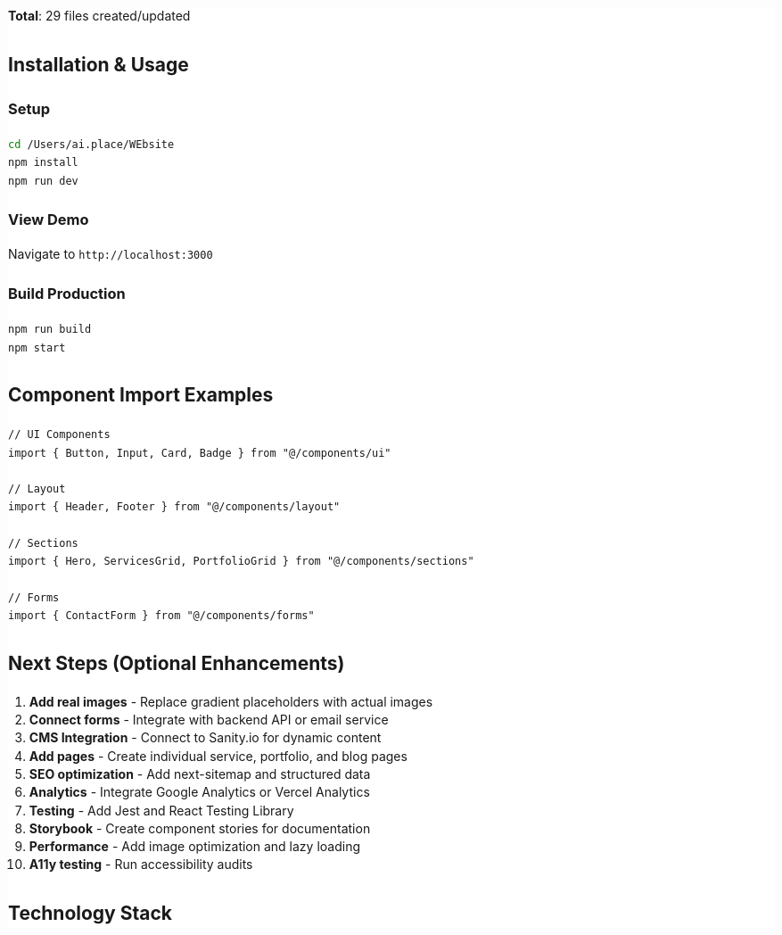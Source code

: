 **Total**: 29 files created/updated

## Installation & Usage

### Setup
```bash
cd /Users/ai.place/WEbsite
npm install
npm run dev
```

### View Demo
Navigate to `http://localhost:3000`

### Build Production
```bash
npm run build
npm start
```

## Component Import Examples

```tsx
// UI Components
import { Button, Input, Card, Badge } from "@/components/ui"

// Layout
import { Header, Footer } from "@/components/layout"

// Sections
import { Hero, ServicesGrid, PortfolioGrid } from "@/components/sections"

// Forms
import { ContactForm } from "@/components/forms"
```

## Next Steps (Optional Enhancements)

1. **Add real images** - Replace gradient placeholders with actual images
2. **Connect forms** - Integrate with backend API or email service
3. **CMS Integration** - Connect to Sanity.io for dynamic content
4. **Add pages** - Create individual service, portfolio, and blog pages
5. **SEO optimization** - Add next-sitemap and structured data
6. **Analytics** - Integrate Google Analytics or Vercel Analytics
7. **Testing** - Add Jest and React Testing Library
8. **Storybook** - Create component stories for documentation
9. **Performance** - Add image optimization and lazy loading
10. **A11y testing** - Run accessibility audits

## Technology Stack
